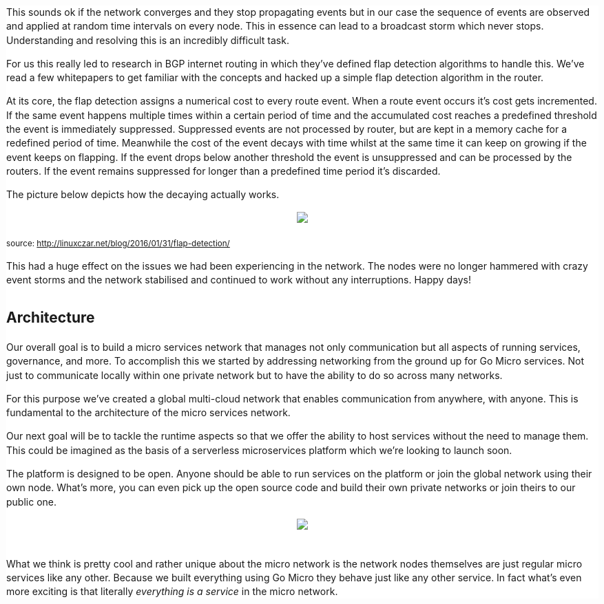 This sounds ok if the network converges and they stop propagating events but in our case the sequence of events are observed and applied at random time intervals on every node. This in essence can lead to a broadcast storm which never stops. Understanding and resolving this is an incredibly difficult task.

For us this really led to research in BGP internet routing in which they’ve defined flap detection algorithms to handle this. We’ve read a few whitepapers to get familiar with the concepts and hacked up a simple flap detection algorithm in the router. 

At its core, the flap detection assigns a numerical cost to every route event. When a route event occurs it’s cost gets incremented. If the same event happens multiple times within a certain period of time and the accumulated cost reaches a predefined threshold the event is immediately suppressed. Suppressed events are not processed by router, but are kept in a memory cache for a redefined period of time. Meanwhile the cost of the event decays with time whilst at the same time it can keep on growing if the event keeps on flapping. If the event drops below another threshold the event is unsuppressed and can be processed by the routers. If the event remains suppressed for longer than a predefined time period it’s discarded. 

The picture below depicts how the decaying actually works.

<center>
<img src="https://m3o.com/assets/images/flap-detection.png" style="width: 80%; height: auto;" />
</center>

<small>source: http://linuxczar.net/blog/2016/01/31/flap-detection/</small>

This had a huge effect on the issues we had been experiencing in the network. The nodes were no longer hammered with crazy event storms and the network stabilised and continued to work without any interruptions. Happy days!

## Architecture

Our overall goal is to build a micro services network that manages not only communication but all aspects of running services, governance, and more. To accomplish this we started by addressing networking from the ground up for Go Micro services. Not just to communicate locally within one private network but to have the ability to do so across many networks. 

For this purpose we’ve created a global multi-cloud network that enables communication from anywhere, with anyone. This is fundamental to the architecture of the micro services network. 

Our next goal will be to tackle the runtime aspects so that we offer the ability to host services without the need to manage them. This could be imagined as the basis of a serverless microservices platform which we’re looking to launch soon.

The platform is designed to be open. Anyone should be able to run services on the platform or join the global network using their own node. What’s more, you can even pick up the open source code and build their own private networks or join theirs to our public one.

<center>
  <img src="https://github.com/micro/development/raw/f4c77580acac228c522623c217575fb266d2d4ab/images/arch.jpg" style="width: 80%; height: auto;" />
</center>
<br>

What we think is pretty cool and rather unique about the micro network is the network nodes themselves are just regular micro services like any other. Because we built everything using Go Micro they behave just like any other service. In fact what’s even more exciting is that literally *everything is a service* in the micro network. 
